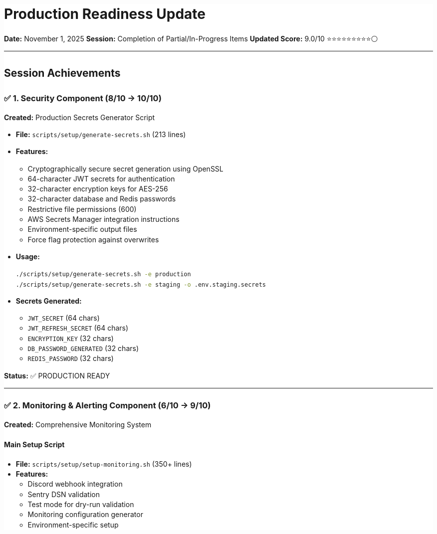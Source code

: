 # Production Readiness Update

**Date:** November 1, 2025
**Session:** Completion of Partial/In-Progress Items
**Updated Score:** 9.0/10 ⭐⭐⭐⭐⭐⭐⭐⭐⭐⚪

---

## Session Achievements

### ✅ 1. Security Component (8/10 → 10/10)

**Created:** Production Secrets Generator Script

- **File:** `scripts/setup/generate-secrets.sh` (213 lines)
- **Features:**
  - Cryptographically secure secret generation using OpenSSL
  - 64-character JWT secrets for authentication
  - 32-character encryption keys for AES-256
  - 32-character database and Redis passwords
  - Restrictive file permissions (600)
  - AWS Secrets Manager integration instructions
  - Environment-specific output files
  - Force flag protection against overwrites

- **Usage:**
  ```bash
  ./scripts/setup/generate-secrets.sh -e production
  ./scripts/setup/generate-secrets.sh -e staging -o .env.staging.secrets
  ```

- **Secrets Generated:**
  - `JWT_SECRET` (64 chars)
  - `JWT_REFRESH_SECRET` (64 chars)
  - `ENCRYPTION_KEY` (32 chars)
  - `DB_PASSWORD_GENERATED` (32 chars)
  - `REDIS_PASSWORD` (32 chars)

**Status:** ✅ PRODUCTION READY

---

### ✅ 2. Monitoring & Alerting Component (6/10 → 9/10)

**Created:** Comprehensive Monitoring System

#### Main Setup Script
- **File:** `scripts/setup/setup-monitoring.sh` (350+ lines)
- **Features:**
  - Discord webhook integration
  - Sentry DSN validation
  - Test mode for dry-run validation
  - Monitoring configuration generator
  - Environment-specific setup
